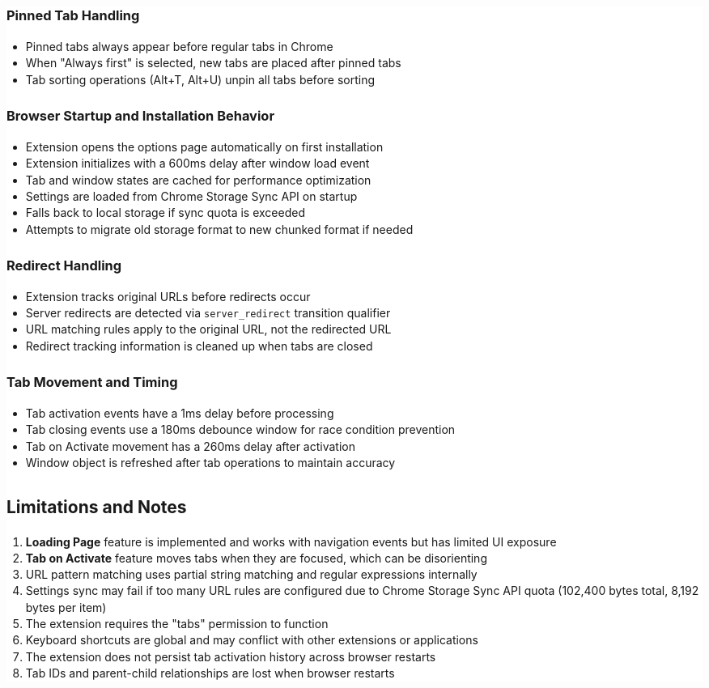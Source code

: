 ### Pinned Tab Handling

- Pinned tabs always appear before regular tabs in Chrome
- When "Always first" is selected, new tabs are placed after pinned tabs
- Tab sorting operations (Alt+T, Alt+U) unpin all tabs before sorting

### Browser Startup and Installation Behavior

- Extension opens the options page automatically on first installation
- Extension initializes with a 600ms delay after window load event
- Tab and window states are cached for performance optimization
- Settings are loaded from Chrome Storage Sync API on startup
- Falls back to local storage if sync quota is exceeded
- Attempts to migrate old storage format to new chunked format if needed

### Redirect Handling

- Extension tracks original URLs before redirects occur
- Server redirects are detected via `server_redirect` transition qualifier
- URL matching rules apply to the original URL, not the redirected URL
- Redirect tracking information is cleaned up when tabs are closed

### Tab Movement and Timing

- Tab activation events have a 1ms delay before processing
- Tab closing events use a 180ms debounce window for race condition prevention
- Tab on Activate movement has a 260ms delay after activation
- Window object is refreshed after tab operations to maintain accuracy

## Limitations and Notes

1. **Loading Page** feature is implemented and works with navigation events but has limited UI exposure
2. **Tab on Activate** feature moves tabs when they are focused, which can be disorienting
3. URL pattern matching uses partial string matching and regular expressions internally
4. Settings sync may fail if too many URL rules are configured due to Chrome Storage Sync API quota (102,400 bytes total, 8,192 bytes per item)
5. The extension requires the "tabs" permission to function
6. Keyboard shortcuts are global and may conflict with other extensions or applications
7. The extension does not persist tab activation history across browser restarts
8. Tab IDs and parent-child relationships are lost when browser restarts